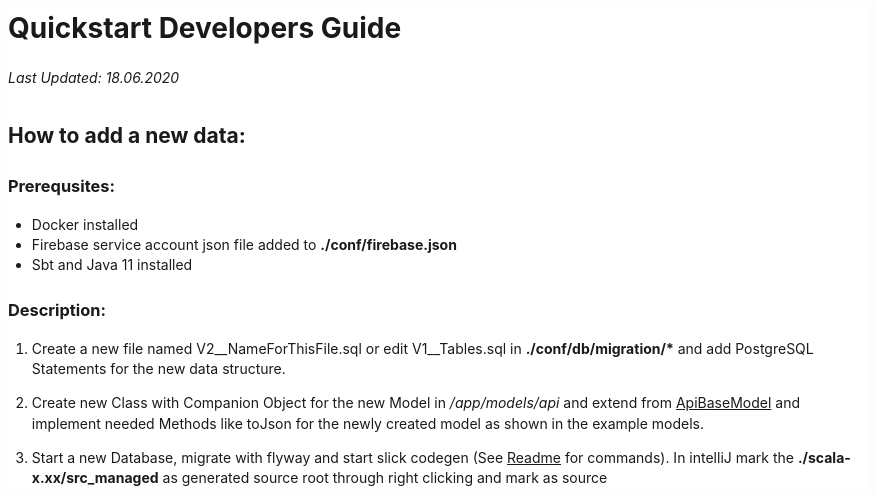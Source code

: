 # Quickstart Developers Guide

###### Last Updated: 18.06.2020

## How to add a new data:

### Prerequsites:

- Docker installed
- Firebase service account json file added to __./conf/firebase.json__
- Sbt and Java 11 installed

### Description:

1. Create a new file named V2__NameForThisFile.sql or edit V1__Tables.sql in __./conf/db/migration/*__ and add
   PostgreSQL Statements for the new data structure.

2. Create new Class with Companion Object for the new Model in _/app/models/api_ and extend
   from [ApiBaseModel](../app/io/todo/metadata/models/api/ApiBaseModel.scala) and implement needed Methods like toJson
   for the newly created model as shown in the example models.

3. Start a new Database, migrate with flyway and start slick codegen (See [Readme](../README.md) for commands). In
   intelliJ mark the __./scala-x.xx/src_managed__ as generated source root through right clicking and mark as source